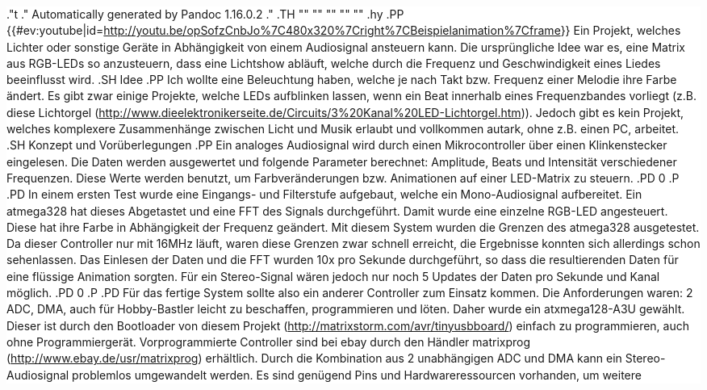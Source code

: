 .\"t
.\" Automatically generated by Pandoc 1.16.0.2
.\"
.TH "" "" "" "" ""
.hy
.PP
{{#ev:youtube|id=<http://youtu.be/opSofzCnbJo%7C480x320%7Cright%7CBeispielanimation%7Cframe>}}
Ein Projekt, welches Lichter oder sonstige Geräte in Abhängigkeit von
einem Audiosignal ansteuern kann.
Die ursprüngliche Idee war es, eine Matrix aus RGB\-LEDs so anzusteuern,
dass eine Lichtshow abläuft, welche durch die Frequenz und
Geschwindigkeit eines Liedes beeinflusst wird.
.SH Idee
.PP
Ich wollte eine Beleuchtung haben, welche je nach Takt bzw.
Frequenz einer Melodie ihre Farbe ändert.
Es gibt zwar einige Projekte, welche LEDs aufblinken lassen, wenn ein
Beat innerhalb eines Frequenzbandes vorliegt (z.B.
diese
Lichtorgel (http://www.dieelektronikerseite.de/Circuits/3%20Kanal%20LED-Lichtorgel.htm)).
Jedoch gibt es kein Projekt, welches komplexere Zusammenhänge zwischen
Licht und Musik erlaubt und vollkommen autark, ohne z.B.
einen PC, arbeitet.
.SH Konzept und Vorüberlegungen
.PP
Ein analoges Audiosignal wird durch einen Mikrocontroller über einen
Klinkenstecker eingelesen.
Die Daten werden ausgewertet und folgende Parameter berechnet:
Amplitude, Beats und Intensität verschiedener Frequenzen.
Diese Werte werden benutzt, um Farbveränderungen bzw.
Animationen auf einer LED\-Matrix zu steuern.
.PD 0
.P
.PD
In einem ersten Test wurde eine Eingangs\- und Filterstufe aufgebaut,
welche ein Mono\-Audiosignal aufbereitet.
Ein atmega328 hat dieses Abgetastet und eine FFT des Signals
durchgeführt.
Damit wurde eine einzelne RGB\-LED angesteuert.
Diese hat ihre Farbe in Abhängigkeit der Frequenz geändert.
Mit diesem System wurden die Grenzen des atmega328 ausgetestet.
Da dieser Controller nur mit 16MHz läuft, waren diese Grenzen zwar
schnell erreicht, die Ergebnisse konnten sich allerdings schon
sehenlassen.
Das Einlesen der Daten und die FFT wurden 10x pro Sekunde durchgeführt,
so dass die resultierenden Daten für eine flüssige Animation sorgten.
Für ein Stereo\-Signal wären jedoch nur noch 5 Updates der Daten pro
Sekunde und Kanal möglich.
.PD 0
.P
.PD
Für das fertige System sollte also ein anderer Controller zum Einsatz
kommen.
Die Anforderungen waren: 2 ADC, DMA, auch für Hobby\-Bastler leicht zu
beschaffen, programmieren und löten.
Daher wurde ein atxmega128\-A3U gewählt.
Dieser ist durch den Bootloader von diesem
Projekt (http://matrixstorm.com/avr/tinyusbboard/) einfach zu
programmieren, auch ohne Programmiergerät.
Vorprogrammierte Controller sind bei ebay durch den Händler
matrixprog (http://www.ebay.de/usr/matrixprog) erhältlich.
Durch die Kombination aus 2 unabhängigen ADC und DMA kann ein
Stereo\-Audiosignal problemlos umgewandelt werden.
Es sind genügend Pins und Hardwareressourcen vorhanden, um weitere